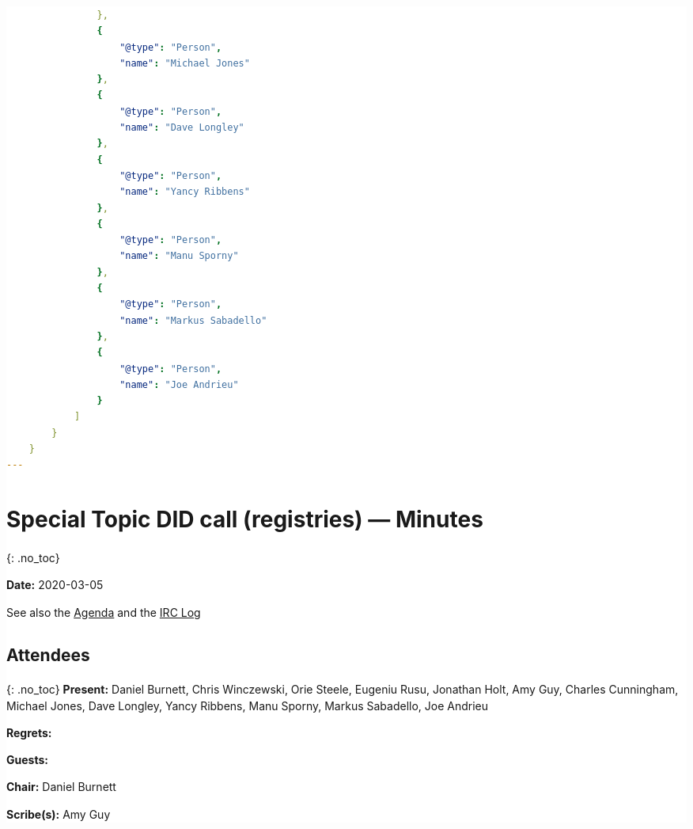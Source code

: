 ```yaml
                },
                {
                    "@type": "Person",
                    "name": "Michael Jones"
                },
                {
                    "@type": "Person",
                    "name": "Dave Longley"
                },
                {
                    "@type": "Person",
                    "name": "Yancy Ribbens"
                },
                {
                    "@type": "Person",
                    "name": "Manu Sporny"
                },
                {
                    "@type": "Person",
                    "name": "Markus Sabadello"
                },
                {
                    "@type": "Person",
                    "name": "Joe Andrieu"
                }
            ]
        }
    }
---
```


# Special Topic DID call (registries) — Minutes
{: .no_toc}

**Date:** 2020-03-05

See also the [Agenda]() and the [IRC Log](https://www.w3.org/2020/03/05-did-irc.txt)

## Attendees
{: .no_toc}
**Present:** Daniel Burnett, Chris Winczewski, Orie Steele, Eugeniu Rusu, Jonathan Holt, Amy Guy, Charles Cunningham, Michael Jones, Dave Longley, Yancy Ribbens, Manu Sporny, Markus Sabadello, Joe Andrieu

**Regrets:** 

**Guests:** 

**Chair:** Daniel Burnett

**Scribe(s):** Amy Guy
